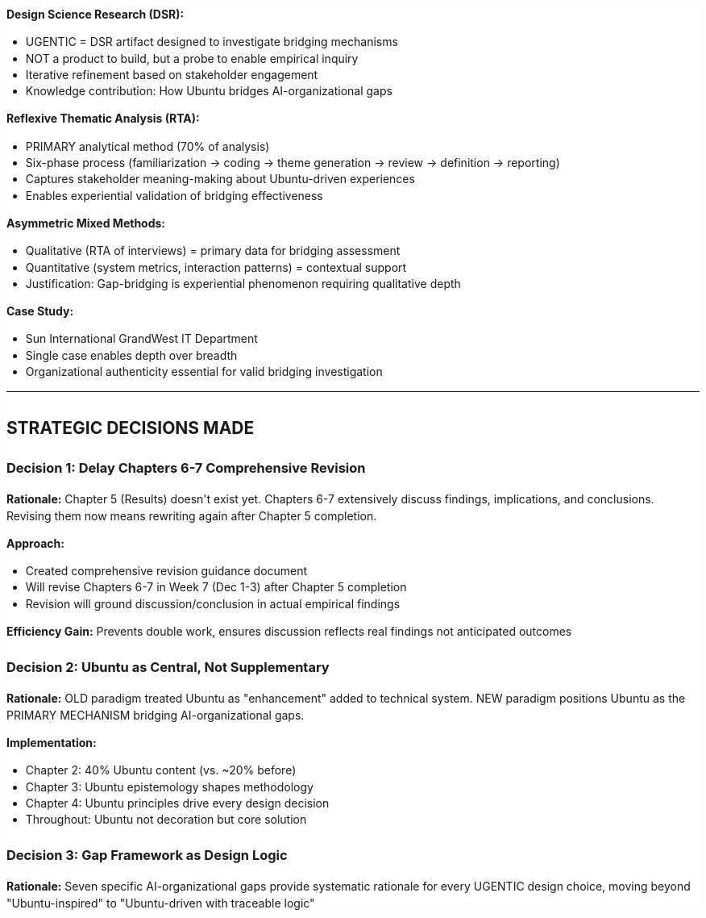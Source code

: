 **Design Science Research (DSR):**
- UGENTIC = DSR artifact designed to investigate bridging mechanisms
- NOT a product to build, but a probe to enable empirical inquiry
- Iterative refinement based on stakeholder engagement
- Knowledge contribution: How Ubuntu bridges AI-organizational gaps

**Reflexive Thematic Analysis (RTA):**
- PRIMARY analytical method (70% of analysis)
- Six-phase process (familiarization → coding → theme generation → review → definition → reporting)
- Captures stakeholder meaning-making about Ubuntu-driven experiences
- Enables experiential validation of bridging effectiveness

**Asymmetric Mixed Methods:**
- Qualitative (RTA of interviews) = primary data for bridging assessment
- Quantitative (system metrics, interaction patterns) = contextual support
- Justification: Gap-bridging is experiential phenomenon requiring qualitative depth

**Case Study:**
- Sun International GrandWest IT Department
- Single case enables depth over breadth
- Organizational authenticity essential for valid bridging investigation

---

## STRATEGIC DECISIONS MADE

### **Decision 1: Delay Chapters 6-7 Comprehensive Revision**
**Rationale:** Chapter 5 (Results) doesn't exist yet. Chapters 6-7 extensively discuss findings, implications, and conclusions. Revising them now means rewriting again after Chapter 5 completion.

**Approach:**  
- Created comprehensive revision guidance document
- Will revise Chapters 6-7 in Week 7 (Dec 1-3) after Chapter 5 completion
- Revision will ground discussion/conclusion in actual empirical findings

**Efficiency Gain:** Prevents double work, ensures discussion reflects real findings not anticipated outcomes

### **Decision 2: Ubuntu as Central, Not Supplementary**
**Rationale:** OLD paradigm treated Ubuntu as "enhancement" added to technical system. NEW paradigm positions Ubuntu as the PRIMARY MECHANISM bridging AI-organizational gaps.

**Implementation:**  
- Chapter 2: 40% Ubuntu content (vs. ~20% before)
- Chapter 3: Ubuntu epistemology shapes methodology
- Chapter 4: Ubuntu principles drive every design decision
- Throughout: Ubuntu not decoration but core solution

### **Decision 3: Gap Framework as Design Logic**
**Rationale:** Seven specific AI-organizational gaps provide systematic rationale for every UGENTIC design choice, moving beyond "Ubuntu-inspired" to "Ubuntu-driven with traceable logic"
